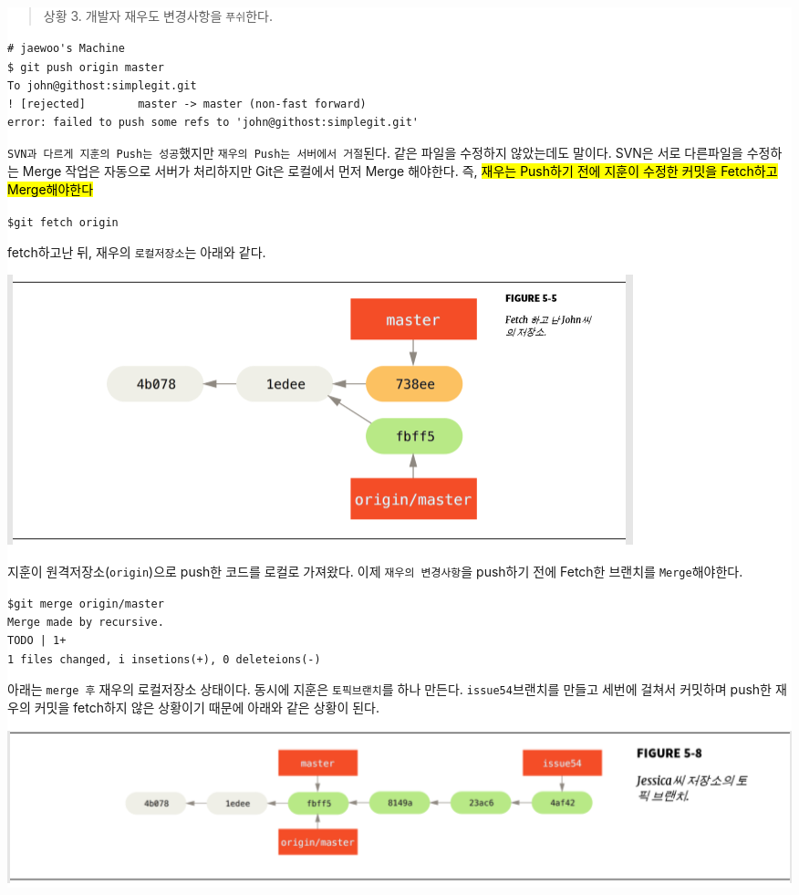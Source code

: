 > 상황 3. 개발자 재우도 변경사항을 `푸쉬`한다.

```
# jaewoo's Machine 
$ git push origin master 
To john@githost:simplegit.git
! [rejected]        master -> master (non-fast forward) 
error: failed to push some refs to 'john@githost:simplegit.git'
```

`SVN과 다르게 지훈의 Push는 성공`했지만 `재우의 Push는 서버에서 거절`된다. 같은 파일을 수정하지 않았는데도 말이다. SVN은 서로 다른파일을 수정하는 Merge 작업은 자동으로 서버가 처리하지만 Git은 로컬에서 먼저 Merge 해야한다. 즉, <mark>재우는 Push하기 전에 지훈이 수정한 커밋을 Fetch하고 Merge해야한다</mark>

```
$git fetch origin
```

fetch하고난 뒤, 재우의 `로컬저장소`는 아래와 같다.

![GIT31](/assets/images/git31.PNG)

지훈이 원격저장소(`origin`)으로 push한 코드를 로컬로 가져왔다. 이제 `재우의 변경사항`을 push하기 전에 Fetch한 브랜치를 `Merge`해야한다.

```
$git merge origin/master
Merge made by recursive.
TODO | 1+
1 files changed, i insetions(+), 0 deleteions(-)
```

아래는 `merge 후` 재우의 로컬저장소 상태이다. 동시에 지훈은 `토픽브랜치`를 하나 만든다. `issue54`브랜치를 만들고 세번에 걸쳐서 커밋하며 push한 재우의 커밋을 fetch하지 않은 상황이기 때문에 아래와 같은 상황이 된다.

![GIT32](/assets/images/git32.PNG)
